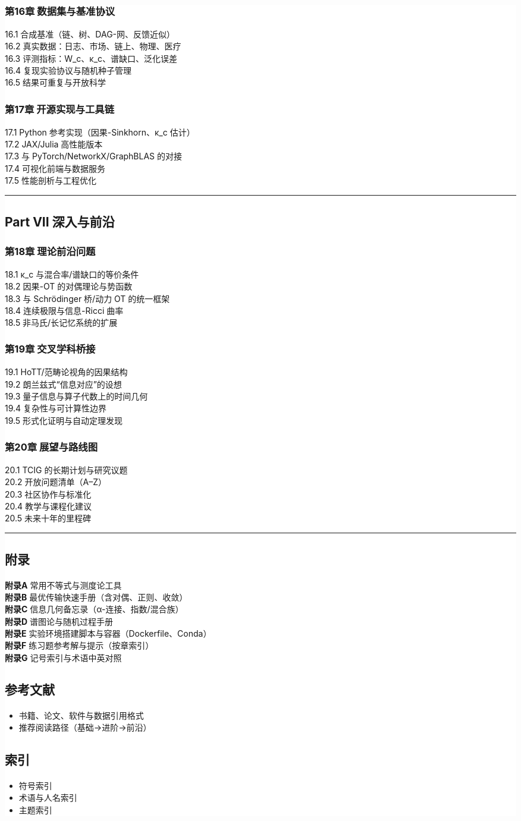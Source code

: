 ### 第16章 数据集与基准协议
16.1 合成基准（链、树、DAG-网、反馈近似）  
16.2 真实数据：日志、市场、链上、物理、医疗  
16.3 评测指标：W_c、κ_c、谱缺口、泛化误差  
16.4 复现实验协议与随机种子管理  
16.5 结果可重复与开放科学

### 第17章 开源实现与工具链
17.1 Python 参考实现（因果-Sinkhorn、κ_c 估计）  
17.2 JAX/Julia 高性能版本  
17.3 与 PyTorch/NetworkX/GraphBLAS 的对接  
17.4 可视化前端与数据服务  
17.5 性能剖析与工程优化

---

## Part VII 深入与前沿

### 第18章 理论前沿问题
18.1 κ_c 与混合率/谱缺口的等价条件  
18.2 因果-OT 的对偶理论与势函数  
18.3 与 Schrödinger 桥/动力 OT 的统一框架  
18.4 连续极限与信息-Ricci 曲率  
18.5 非马氏/长记忆系统的扩展

### 第19章 交叉学科桥接
19.1 HoTT/范畴论视角的因果结构  
19.2 朗兰兹式“信息对应”的设想  
19.3 量子信息与算子代数上的时间几何  
19.4 复杂性与可计算性边界  
19.5 形式化证明与自动定理发现

### 第20章 展望与路线图
20.1 TCIG 的长期计划与研究议题  
20.2 开放问题清单（A–Z）  
20.3 社区协作与标准化  
20.4 教学与课程化建议  
20.5 未来十年的里程碑

---

## 附录

**附录A** 常用不等式与测度论工具  
**附录B** 最优传输快速手册（含对偶、正则、收敛）  
**附录C** 信息几何备忘录（α-连接、指数/混合族）  
**附录D** 谱图论与随机过程手册  
**附录E** 实验环境搭建脚本与容器（Dockerfile、Conda）  
**附录F** 练习题参考解与提示（按章索引）  
**附录G** 记号索引与术语中英对照

## 参考文献
- 书籍、论文、软件与数据引用格式
- 推荐阅读路径（基础→进阶→前沿）

## 索引
- 符号索引
- 术语与人名索引
- 主题索引
